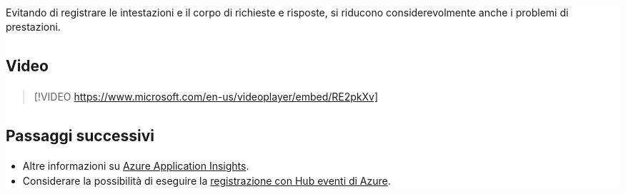 Evitando di registrare le intestazioni e il corpo di richieste e risposte, si riducono considerevolmente anche i problemi di prestazioni.

## <a name="video"></a>Video

> [!VIDEO https://www.microsoft.com/en-us/videoplayer/embed/RE2pkXv]
>
>

## <a name="next-steps"></a>Passaggi successivi

+ Altre informazioni su [Azure Application Insights](/azure/application-insights/).
+ Considerare la possibilità di eseguire la [registrazione con Hub eventi di Azure](api-management-howto-log-event-hubs.md).
